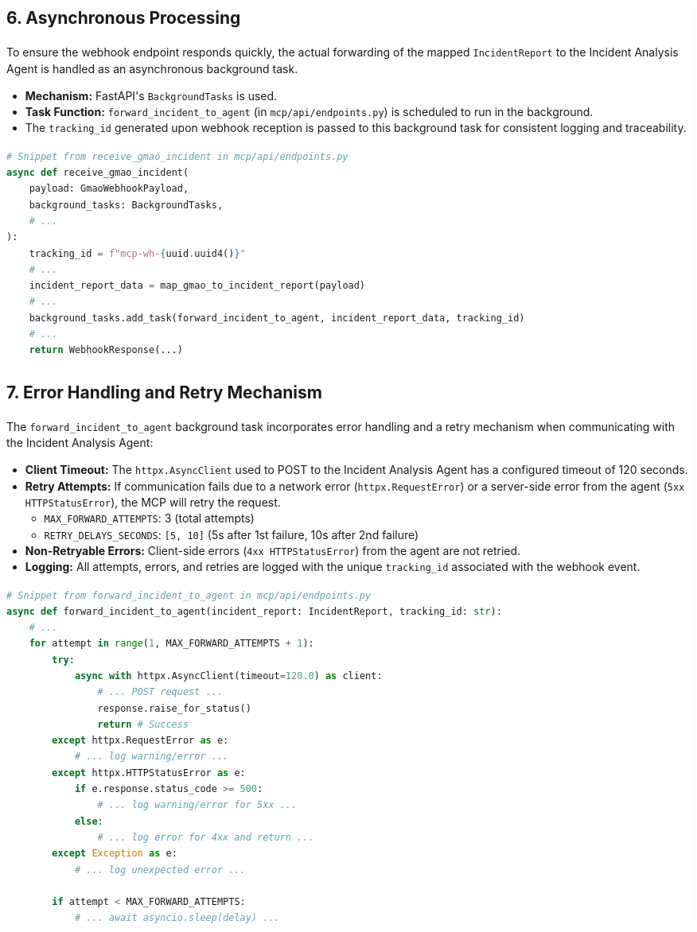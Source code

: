 ## 6. Asynchronous Processing

To ensure the webhook endpoint responds quickly, the actual forwarding of the mapped `IncidentReport` to the Incident Analysis Agent is handled as an asynchronous background task.

-   **Mechanism:** FastAPI's `BackgroundTasks` is used.
-   **Task Function:** `forward_incident_to_agent` (in `mcp/api/endpoints.py`) is scheduled to run in the background.
-   The `tracking_id` generated upon webhook reception is passed to this background task for consistent logging and traceability.

```python
# Snippet from receive_gmao_incident in mcp/api/endpoints.py
async def receive_gmao_incident(
    payload: GmaoWebhookPayload, 
    background_tasks: BackgroundTasks,
    # ...
):
    tracking_id = f"mcp-wh-{uuid.uuid4()}"
    # ...
    incident_report_data = map_gmao_to_incident_report(payload)
    # ...
    background_tasks.add_task(forward_incident_to_agent, incident_report_data, tracking_id)
    # ...
    return WebhookResponse(...)
```

## 7. Error Handling and Retry Mechanism

The `forward_incident_to_agent` background task incorporates error handling and a retry mechanism when communicating with the Incident Analysis Agent:

-   **Client Timeout:** The `httpx.AsyncClient` used to POST to the Incident Analysis Agent has a configured timeout of 120 seconds.
-   **Retry Attempts:** If communication fails due to a network error (`httpx.RequestError`) or a server-side error from the agent (`5xx HTTPStatusError`), the MCP will retry the request.
    -   `MAX_FORWARD_ATTEMPTS`: 3 (total attempts)
    -   `RETRY_DELAYS_SECONDS`: `[5, 10]` (5s after 1st failure, 10s after 2nd failure)
-   **Non-Retryable Errors:** Client-side errors (`4xx HTTPStatusError`) from the agent are not retried.
-   **Logging:** All attempts, errors, and retries are logged with the unique `tracking_id` associated with the webhook event.

```python
# Snippet from forward_incident_to_agent in mcp/api/endpoints.py
async def forward_incident_to_agent(incident_report: IncidentReport, tracking_id: str):
    # ...
    for attempt in range(1, MAX_FORWARD_ATTEMPTS + 1):
        try:
            async with httpx.AsyncClient(timeout=120.0) as client:
                # ... POST request ...
                response.raise_for_status()
                return # Success
        except httpx.RequestError as e:
            # ... log warning/error ...
        except httpx.HTTPStatusError as e:
            if e.response.status_code >= 500:
                # ... log warning/error for 5xx ...
            else:
                # ... log error for 4xx and return ...
        except Exception as e:
            # ... log unexpected error ...
        
        if attempt < MAX_FORWARD_ATTEMPTS:
            # ... await asyncio.sleep(delay) ...
```